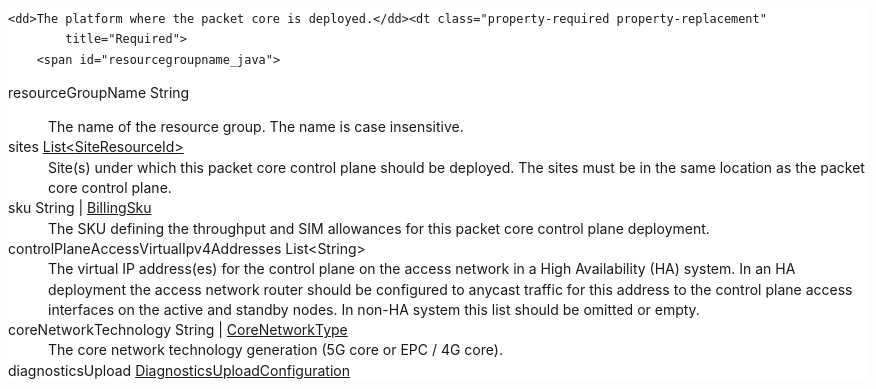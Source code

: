     <dd>The platform where the packet core is deployed.</dd><dt class="property-required property-replacement"
            title="Required">
        <span id="resourcegroupname_java">
<a data-swiftype-name="resource-property" data-swiftype-type="text" href="#resourcegroupname_java" style="color: inherit; text-decoration: inherit;">resource<wbr>Group<wbr>Name</a>
</span>
        <span class="property-indicator"></span>
        <span class="property-type">String</span>
    </dt>
    <dd>The name of the resource group. The name is case insensitive.</dd><dt class="property-required"
            title="Required">
        <span id="sites_java">
<a data-swiftype-name="resource-property" data-swiftype-type="text" href="#sites_java" style="color: inherit; text-decoration: inherit;">sites</a>
</span>
        <span class="property-indicator"></span>
        <span class="property-type"><a href="#siteresourceid">List&lt;Site<wbr>Resource<wbr>Id&gt;</a></span>
    </dt>
    <dd>Site(s) under which this packet core control plane should be deployed. The sites must be in the same location as the packet core control plane.</dd><dt class="property-required"
            title="Required">
        <span id="sku_java">
<a data-swiftype-name="resource-property" data-swiftype-type="text" href="#sku_java" style="color: inherit; text-decoration: inherit;">sku</a>
</span>
        <span class="property-indicator"></span>
        <span class="property-type">String | <a href="#billingsku">Billing<wbr>Sku</a></span>
    </dt>
    <dd>The SKU defining the throughput and SIM allowances for this packet core control plane deployment.</dd><dt class="property-optional"
            title="Optional">
        <span id="controlplaneaccessvirtualipv4addresses_java">
<a data-swiftype-name="resource-property" data-swiftype-type="text" href="#controlplaneaccessvirtualipv4addresses_java" style="color: inherit; text-decoration: inherit;">control<wbr>Plane<wbr>Access<wbr>Virtual<wbr>Ipv4Addresses</a>
</span>
        <span class="property-indicator"></span>
        <span class="property-type">List&lt;String&gt;</span>
    </dt>
    <dd>The virtual IP address(es) for the control plane on the access network in a High Availability (HA) system. In an HA deployment the access network router should be configured to anycast traffic for this address to the control plane access interfaces on the active and standby nodes. In non-HA system this list should be omitted or empty.</dd><dt class="property-optional"
            title="Optional">
        <span id="corenetworktechnology_java">
<a data-swiftype-name="resource-property" data-swiftype-type="text" href="#corenetworktechnology_java" style="color: inherit; text-decoration: inherit;">core<wbr>Network<wbr>Technology</a>
</span>
        <span class="property-indicator"></span>
        <span class="property-type">String | <a href="#corenetworktype">Core<wbr>Network<wbr>Type</a></span>
    </dt>
    <dd>The core network technology generation (5G core or EPC / 4G core).</dd><dt class="property-optional"
            title="Optional">
        <span id="diagnosticsupload_java">
<a data-swiftype-name="resource-property" data-swiftype-type="text" href="#diagnosticsupload_java" style="color: inherit; text-decoration: inherit;">diagnostics<wbr>Upload</a>
</span>
        <span class="property-indicator"></span>
        <span class="property-type"><a href="#diagnosticsuploadconfiguration">Diagnostics<wbr>Upload<wbr>Configuration</a></span>